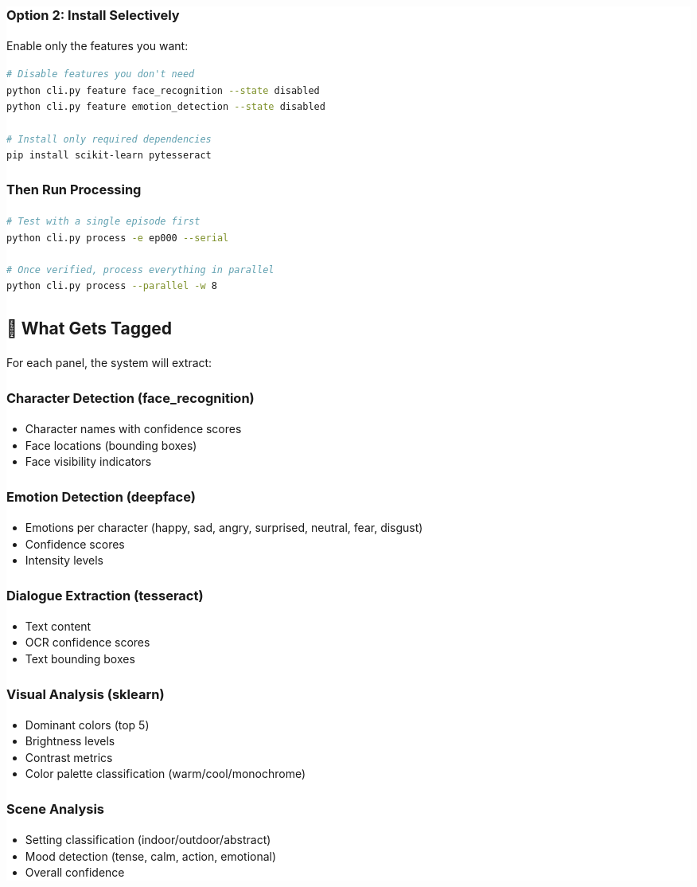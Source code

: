 ### Option 2: Install Selectively
Enable only the features you want:
```bash
# Disable features you don't need
python cli.py feature face_recognition --state disabled
python cli.py feature emotion_detection --state disabled

# Install only required dependencies
pip install scikit-learn pytesseract
```

### Then Run Processing
```bash
# Test with a single episode first
python cli.py process -e ep000 --serial

# Once verified, process everything in parallel
python cli.py process --parallel -w 8
```

## 🎯 What Gets Tagged

For each panel, the system will extract:

### Character Detection (face_recognition)
- Character names with confidence scores
- Face locations (bounding boxes)
- Face visibility indicators

### Emotion Detection (deepface)
- Emotions per character (happy, sad, angry, surprised, neutral, fear, disgust)
- Confidence scores
- Intensity levels

### Dialogue Extraction (tesseract)
- Text content
- OCR confidence scores
- Text bounding boxes

### Visual Analysis (sklearn)
- Dominant colors (top 5)
- Brightness levels
- Contrast metrics
- Color palette classification (warm/cool/monochrome)

### Scene Analysis
- Setting classification (indoor/outdoor/abstract)
- Mood detection (tense, calm, action, emotional)
- Overall confidence

